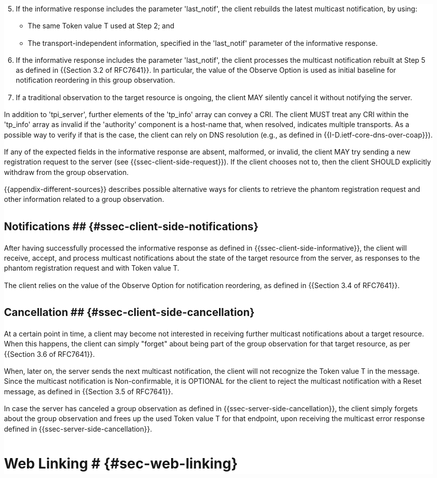 5. If the informative response includes the parameter 'last_notif', the client rebuilds the latest multicast notification, by using:

   * The same Token value T used at Step 2; and

   * The transport-independent information, specified in the 'last_notif' parameter of the informative response.

6. If the informative response includes the parameter 'last_notif', the client processes the multicast notification rebuilt at Step 5 as defined in {{Section 3.2 of RFC7641}}. In particular, the value of the Observe Option is used as initial baseline for notification reordering in this group observation.

7. If a traditional observation to the target resource is ongoing, the client MAY silently cancel it without notifying the server.

In addition to 'tpi_server', further elements of the 'tp_info' array can convey a CRI. The client MUST treat any CRI within the 'tp_info' array as invalid if the 'authority' component is a host-name that, when resolved, indicates multiple transports. As a possible way to verify if that is the case, the client can rely on DNS resolution (e.g., as defined in {{I-D.ietf-core-dns-over-coap}}).

If any of the expected fields in the informative response are absent, malformed, or invalid, the client MAY try sending a new registration request to the server (see {{ssec-client-side-request}}). If the client chooses not to, then the client SHOULD explicitly withdraw from the group observation.

{{appendix-different-sources}} describes possible alternative ways for clients to retrieve the phantom registration request and other information related to a group observation.

## Notifications ## {#ssec-client-side-notifications}

After having successfully processed the informative response as defined in {{ssec-client-side-informative}}, the client will receive, accept, and process multicast notifications about the state of the target resource from the server, as responses to the phantom registration request and with Token value T.

The client relies on the value of the Observe Option for notification reordering, as defined in {{Section 3.4 of RFC7641}}.

## Cancellation ## {#ssec-client-side-cancellation}

At a certain point in time, a client may become not interested in receiving further multicast notifications about a target resource. When this happens, the client can simply "forget" about being part of the group observation for that target resource, as per {{Section 3.6 of RFC7641}}.

When, later on, the server sends the next multicast notification, the client will not recognize the Token value T in the message. Since the multicast notification is Non-confirmable, it is OPTIONAL for the client to reject the multicast notification with a Reset message, as defined in {{Section 3.5 of RFC7641}}.

In case the server has canceled a group observation as defined in {{ssec-server-side-cancellation}}, the client simply forgets about the group observation and frees up the used Token value T for that endpoint, upon receiving the multicast error response defined in {{ssec-server-side-cancellation}}.

# Web Linking # {#sec-web-linking}

